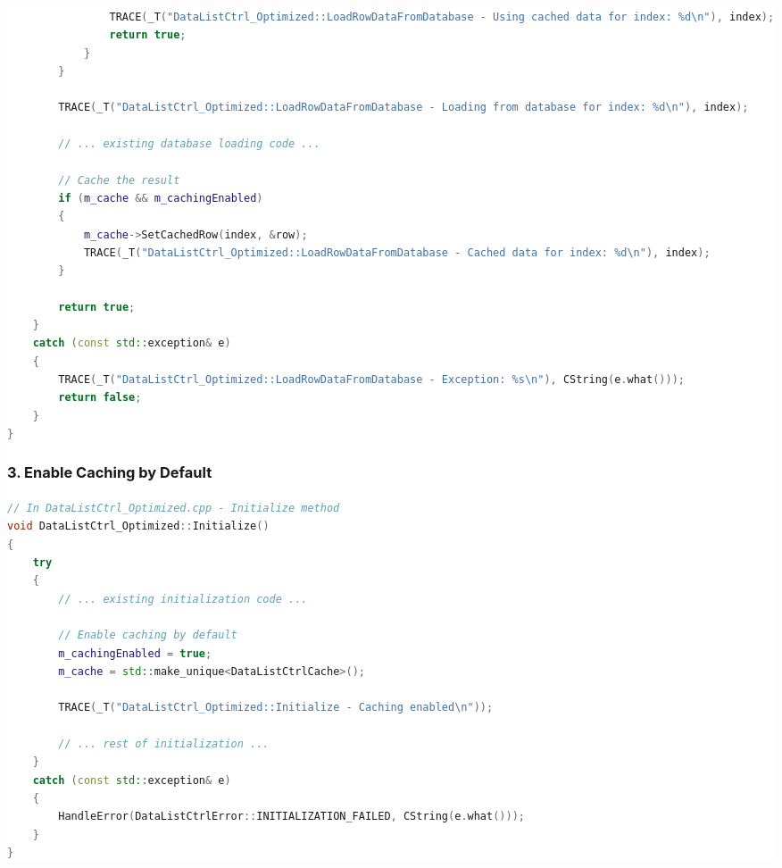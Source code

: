 ```cpp
                TRACE(_T("DataListCtrl_Optimized::LoadRowDataFromDatabase - Using cached data for index: %d\n"), index);
                return true;
            }
        }
        
        TRACE(_T("DataListCtrl_Optimized::LoadRowDataFromDatabase - Loading from database for index: %d\n"), index);
        
        // ... existing database loading code ...
        
        // Cache the result
        if (m_cache && m_cachingEnabled)
        {
            m_cache->SetCachedRow(index, &row);
            TRACE(_T("DataListCtrl_Optimized::LoadRowDataFromDatabase - Cached data for index: %d\n"), index);
        }
        
        return true;
    }
    catch (const std::exception& e)
    {
        TRACE(_T("DataListCtrl_Optimized::LoadRowDataFromDatabase - Exception: %s\n"), CString(e.what()));
        return false;
    }
}
```

### 3. **Enable Caching by Default**

```cpp
// In DataListCtrl_Optimized.cpp - Initialize method
void DataListCtrl_Optimized::Initialize()
{
    try
    {
        // ... existing initialization code ...
        
        // Enable caching by default
        m_cachingEnabled = true;
        m_cache = std::make_unique<DataListCtrlCache>();
        
        TRACE(_T("DataListCtrl_Optimized::Initialize - Caching enabled\n"));
        
        // ... rest of initialization ...
    }
    catch (const std::exception& e)
    {
        HandleError(DataListCtrlError::INITIALIZATION_FAILED, CString(e.what()));
    }
}
```
